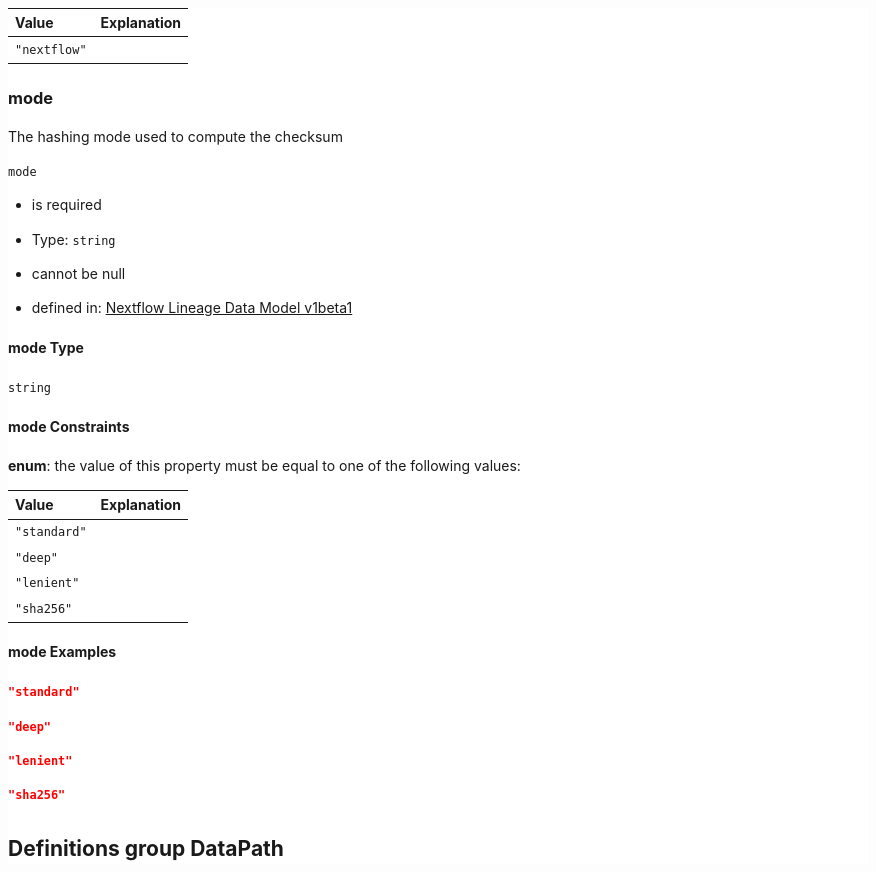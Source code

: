 | Value        | Explanation |
| :----------- | :---------- |
| `"nextflow"` |             |

### mode

The hashing mode used to compute the checksum

`mode`

* is required

* Type: `string`

* cannot be null

* defined in: [Nextflow Lineage Data Model v1beta1](nextflow-lineage-v1beta1-schema-definitions-checksum-properties-mode.md "https://nextflow.io/schemas/lineage/v1beta1/lineage-schema.json#/definitions/Checksum/properties/mode")

#### mode Type

`string`

#### mode Constraints

**enum**: the value of this property must be equal to one of the following values:

| Value        | Explanation |
| :----------- | :---------- |
| `"standard"` |             |
| `"deep"`     |             |
| `"lenient"`  |             |
| `"sha256"`   |             |

#### mode Examples

```json
"standard"
```

```json
"deep"
```

```json
"lenient"
```

```json
"sha256"
```

## Definitions group DataPath
